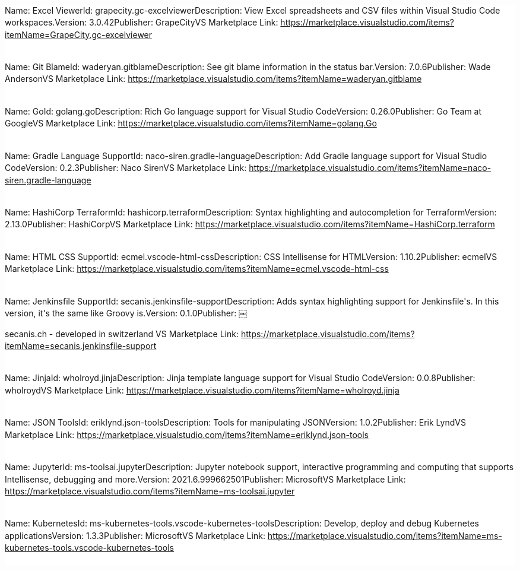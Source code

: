Name: Excel ViewerId: grapecity.gc-excelviewerDescription: View Excel spreadsheets and CSV files within Visual Studio Code workspaces.Version: 3.0.42Publisher: GrapeCityVS Marketplace Link: https://marketplace.visualstudio.com/items?itemName=GrapeCity.gc-excelviewer  
 
 

Name: Git BlameId: waderyan.gitblameDescription: See git blame information in the status bar.Version: 7.0.6Publisher: Wade AndersonVS Marketplace Link: https://marketplace.visualstudio.com/items?itemName=waderyan.gitblame  
 
 

Name: GoId: golang.goDescription: Rich Go language support for Visual Studio CodeVersion: 0.26.0Publisher: Go Team at GoogleVS Marketplace Link: https://marketplace.visualstudio.com/items?itemName=golang.Go  
 
 

Name: Gradle Language SupportId: naco-siren.gradle-languageDescription: Add Gradle language support for Visual Studio CodeVersion: 0.2.3Publisher: Naco SirenVS Marketplace Link: https://marketplace.visualstudio.com/items?itemName=naco-siren.gradle-language  
 
 

Name: HashiCorp TerraformId: hashicorp.terraformDescription: Syntax highlighting and autocompletion for TerraformVersion: 2.13.0Publisher: HashiCorpVS Marketplace Link: https://marketplace.visualstudio.com/items?itemName=HashiCorp.terraform  
 
 

Name: HTML CSS SupportId: ecmel.vscode-html-cssDescription: CSS Intellisense for HTMLVersion: 1.10.2Publisher: ecmelVS Marketplace Link: https://marketplace.visualstudio.com/items?itemName=ecmel.vscode-html-css  
 
 

Name: Jenkinsfile SupportId: secanis.jenkinsfile-supportDescription: Adds syntax highlighting support for Jenkinsfile's. In this version, it's the same like Groovy is.Version: 0.1.0Publisher: 
￼

secanis.ch - developed in switzerland VS Marketplace Link: https://marketplace.visualstudio.com/items?itemName=secanis.jenkinsfile-support  
 
 

Name: JinjaId: wholroyd.jinjaDescription: Jinja template language support for Visual Studio CodeVersion: 0.0.8Publisher: wholroydVS Marketplace Link: https://marketplace.visualstudio.com/items?itemName=wholroyd.jinja  
 
 

Name: JSON ToolsId: eriklynd.json-toolsDescription: Tools for manipulating JSONVersion: 1.0.2Publisher: Erik LyndVS Marketplace Link: https://marketplace.visualstudio.com/items?itemName=eriklynd.json-tools  
 
 

Name: JupyterId: ms-toolsai.jupyterDescription: Jupyter notebook support, interactive programming and computing that supports Intellisense, debugging and more.Version: 2021.6.999662501Publisher: MicrosoftVS Marketplace Link: https://marketplace.visualstudio.com/items?itemName=ms-toolsai.jupyter  
 
 

Name: KubernetesId: ms-kubernetes-tools.vscode-kubernetes-toolsDescription: Develop, deploy and debug Kubernetes applicationsVersion: 1.3.3Publisher: MicrosoftVS Marketplace Link: https://marketplace.visualstudio.com/items?itemName=ms-kubernetes-tools.vscode-kubernetes-tools  
 